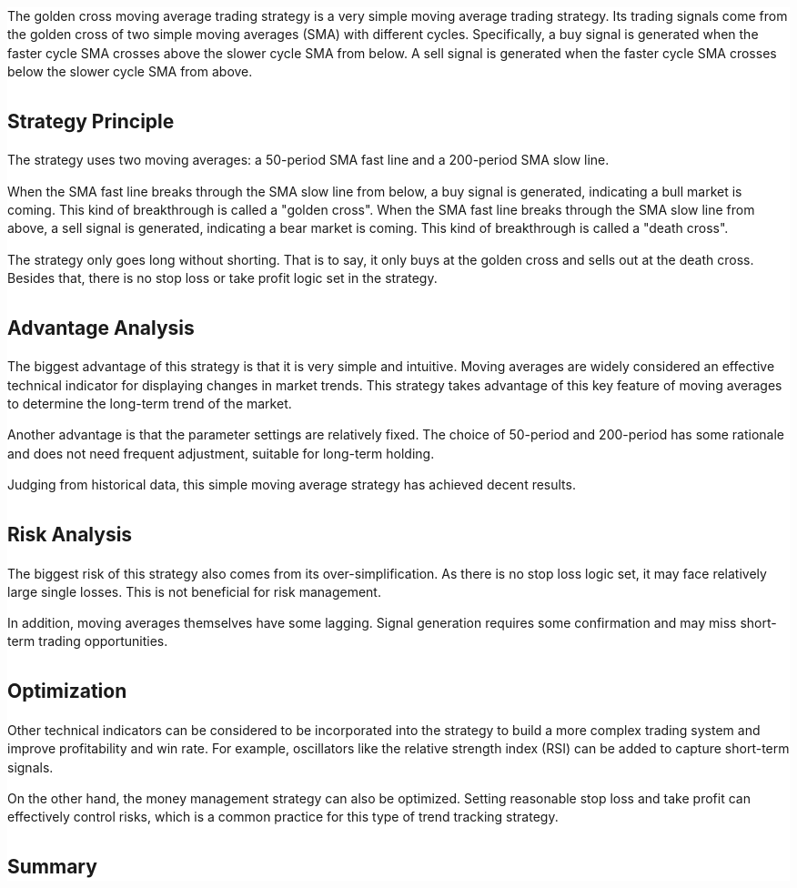 The golden cross moving average trading strategy is a very simple moving average trading strategy. Its trading signals come from the golden cross of two simple moving averages (SMA) with different cycles. Specifically, a buy signal is generated when the faster cycle SMA crosses above the slower cycle SMA from below. A sell signal is generated when the faster cycle SMA crosses below the slower cycle SMA from above.

## Strategy Principle  

The strategy uses two moving averages: a 50-period SMA fast line and a 200-period SMA slow line.

When the SMA fast line breaks through the SMA slow line from below, a buy signal is generated, indicating a bull market is coming. This kind of breakthrough is called a "golden cross". When the SMA fast line breaks through the SMA slow line from above, a sell signal is generated, indicating a bear market is coming. This kind of breakthrough is called a "death cross".

The strategy only goes long without shorting. That is to say, it only buys at the golden cross and sells out at the death cross. Besides that, there is no stop loss or take profit logic set in the strategy.


## Advantage Analysis

The biggest advantage of this strategy is that it is very simple and intuitive. Moving averages are widely considered an effective technical indicator for displaying changes in market trends. This strategy takes advantage of this key feature of moving averages to determine the long-term trend of the market.


Another advantage is that the parameter settings are relatively fixed. The choice of 50-period and 200-period has some rationale and does not need frequent adjustment, suitable for long-term holding.


Judging from historical data, this simple moving average strategy has achieved decent results.

## Risk Analysis

The biggest risk of this strategy also comes from its over-simplification. As there is no stop loss logic set, it may face relatively large single losses. This is not beneficial for risk management.

In addition, moving averages themselves have some lagging. Signal generation requires some confirmation and may miss short-term trading opportunities.

## Optimization

Other technical indicators can be considered to be incorporated into the strategy to build a more complex trading system and improve profitability and win rate. For example, oscillators like the relative strength index (RSI) can be added to capture short-term signals.

On the other hand, the money management strategy can also be optimized. Setting reasonable stop loss and take profit can effectively control risks, which is a common practice for this type of trend tracking strategy.

## Summary  
